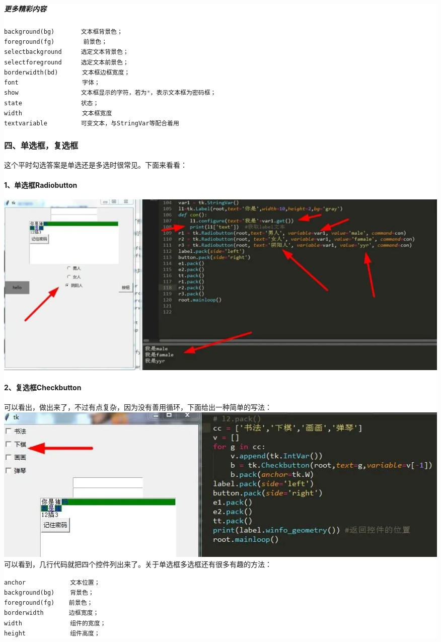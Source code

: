 ##### 更多精彩内容
```python
background(bg)   　　 文本框背景色；
foreground(fg)        前景色；
selectbackground　　  选定文本背景色；
selectforeground　　  选定文本前景色；
borderwidth(bd)    　 文本框边框宽度；
font                　字体；
show          　　    文本框显示的字符，若为*，表示文本框为密码框；
state            　　 状态；
width        　　　　  文本框宽度
textvariable    　　  可变文本，与StringVar等配合着用
```
<a name="b82Ib"></a>
### 四、单选框，复选框
这个平时勾选答案是单选还是多选时很常见。下面来看看：
<a name="LWeJV"></a>
#### 1、单选框Radiobutton
![2021-06-01-14-52-54-314519.jpeg](./img/1622532785040-feab0c4a-7cf0-4bc3-9056-3e5e2c2da49b.jpeg)
<a name="aXdfQ"></a>
#### 2、复选框Checkbutton![image.png](./img/1622530353432-fdd664df-4a50-4cf5-8fc0-e1c3f6f661f8.png)
可以看出，做出来了，不过有点复杂，因为没有善用循环，下面给出一种简单的写法：<br />![2021-06-01-14-52-54-629675.jpeg](./img/1622532850902-33ee607a-e7b1-44d4-865d-367a828a1da7.jpeg)<br />可以看到，几行代码就把四个控件列出来了。关于单选框多选框还有很多有趣的方法：
```python
anchor         　　文本位置；
background(bg) 　　背景色；
foreground(fg)    前景色；
borderwidth       边框宽度；
width        　　  组件的宽度；
height     　　    组件高度；
```